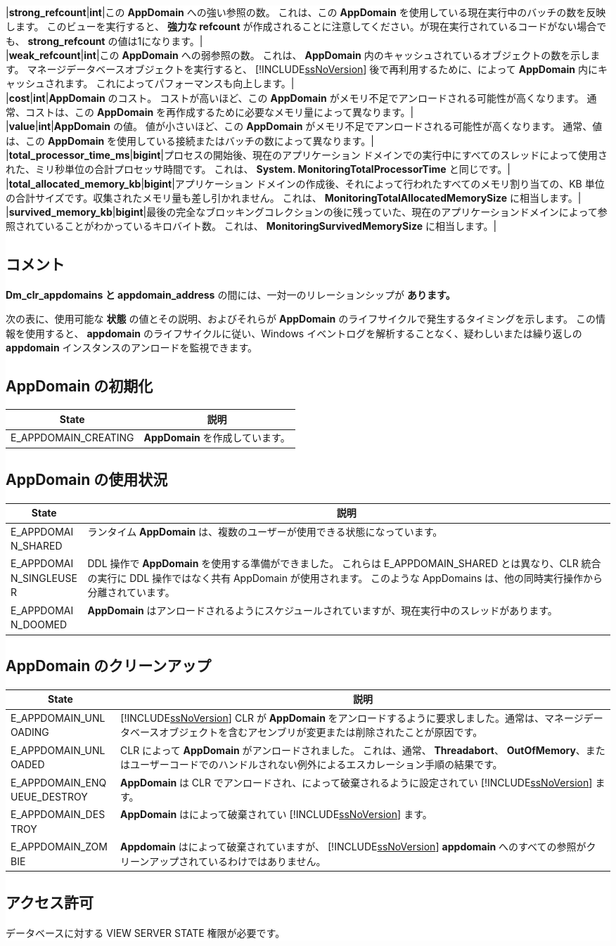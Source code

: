 |**strong_refcount**|**int**|この **AppDomain** への強い参照の数。 これは、この **AppDomain** を使用している現在実行中のバッチの数を反映します。 このビューを実行すると、 **強力な refcount** が作成されることに注意してください。が現在実行されているコードがない場合でも、 **strong_refcount** の値は1になります。|  
|**weak_refcount**|**int**|この **AppDomain** への弱参照の数。 これは、 **AppDomain** 内のキャッシュされているオブジェクトの数を示します。 マネージデータベースオブジェクトを実行すると、 [!INCLUDE[ssNoVersion](../../includes/ssnoversion-md.md)] 後で再利用するために、によって **AppDomain** 内にキャッシュされます。 これによってパフォーマンスも向上します。|  
|**cost**|**int**|**AppDomain** のコスト。 コストが高いほど、この **AppDomain** がメモリ不足でアンロードされる可能性が高くなります。 通常、コストは、この **AppDomain** を再作成するために必要なメモリ量によって異なります。|  
|**value**|**int**|**AppDomain** の値。 値が小さいほど、この **AppDomain** がメモリ不足でアンロードされる可能性が高くなります。 通常、値は、この **AppDomain** を使用している接続またはバッチの数によって異なります。|  
|**total_processor_time_ms**|**bigint**|プロセスの開始後、現在のアプリケーション ドメインでの実行中にすべてのスレッドによって使用された、ミリ秒単位の合計プロセッサ時間です。 これは、 **System. MonitoringTotalProcessorTime** と同じです。|  
|**total_allocated_memory_kb**|**bigint**|アプリケーション ドメインの作成後、それによって行われたすべてのメモリ割り当ての、KB 単位の合計サイズです。収集されたメモリ量も差し引かれません。 これは、 **MonitoringTotalAllocatedMemorySize** に相当します。|  
|**survived_memory_kb**|**bigint**|最後の完全なブロッキングコレクションの後に残っていた、現在のアプリケーションドメインによって参照されていることがわかっているキロバイト数。 これは、 **MonitoringSurvivedMemorySize** に相当します。|  
  
## <a name="remarks"></a>コメント  
 **Dm_clr_appdomains と appdomain_address** の間には、一対一のリレーションシップが **あります。**  
  
 次の表に、使用可能な **状態** の値とその説明、およびそれらが **AppDomain** のライフサイクルで発生するタイミングを示します。 この情報を使用すると、 **appdomain** のライフサイクルに従い、Windows イベントログを解析することなく、疑わしいまたは繰り返しの **appdomain** インスタンスのアンロードを監視できます。  
  
## <a name="appdomain-initialization"></a>AppDomain の初期化  
  
|State|説明|  
|-----------|-----------------|  
|E_APPDOMAIN_CREATING|**AppDomain** を作成しています。|  
  
## <a name="appdomain-usage"></a>AppDomain の使用状況  
  
|State|説明|  
|-----------|-----------------|  
|E_APPDOMAIN_SHARED|ランタイム **AppDomain** は、複数のユーザーが使用できる状態になっています。|  
|E_APPDOMAIN_SINGLEUSER|DDL 操作で **AppDomain** を使用する準備ができました。 これらは E_APPDOMAIN_SHARED とは異なり、CLR 統合の実行に DDL 操作ではなく共有 AppDomain が使用されます。 このような AppDomains は、他の同時実行操作から分離されています。|  
|E_APPDOMAIN_DOOMED|**AppDomain** はアンロードされるようにスケジュールされていますが、現在実行中のスレッドがあります。|  
  
## <a name="appdomain-cleanup"></a>AppDomain のクリーンアップ  
  
|State|説明|  
|-----------|-----------------|  
|E_APPDOMAIN_UNLOADING|[!INCLUDE[ssNoVersion](../../includes/ssnoversion-md.md)] CLR が **AppDomain** をアンロードするように要求しました。通常は、マネージデータベースオブジェクトを含むアセンブリが変更または削除されたことが原因です。|  
|E_APPDOMAIN_UNLOADED|CLR によって **AppDomain** がアンロードされました。 これは、通常、 **Threadabort**、 **OutOfMemory**、またはユーザーコードでのハンドルされない例外によるエスカレーション手順の結果です。|  
|E_APPDOMAIN_ENQUEUE_DESTROY|**AppDomain** は CLR でアンロードされ、によって破棄されるように設定されてい [!INCLUDE[ssNoVersion](../../includes/ssnoversion-md.md)] ます。|  
|E_APPDOMAIN_DESTROY|**AppDomain** はによって破棄されてい [!INCLUDE[ssNoVersion](../../includes/ssnoversion-md.md)] ます。|  
|E_APPDOMAIN_ZOMBIE|**Appdomain** はによって破棄されていますが、 [!INCLUDE[ssNoVersion](../../includes/ssnoversion-md.md)] **appdomain** へのすべての参照がクリーンアップされているわけではありません。|  
  
## <a name="permissions"></a>アクセス許可  
 データベースに対する VIEW SERVER STATE 権限が必要です。  
  